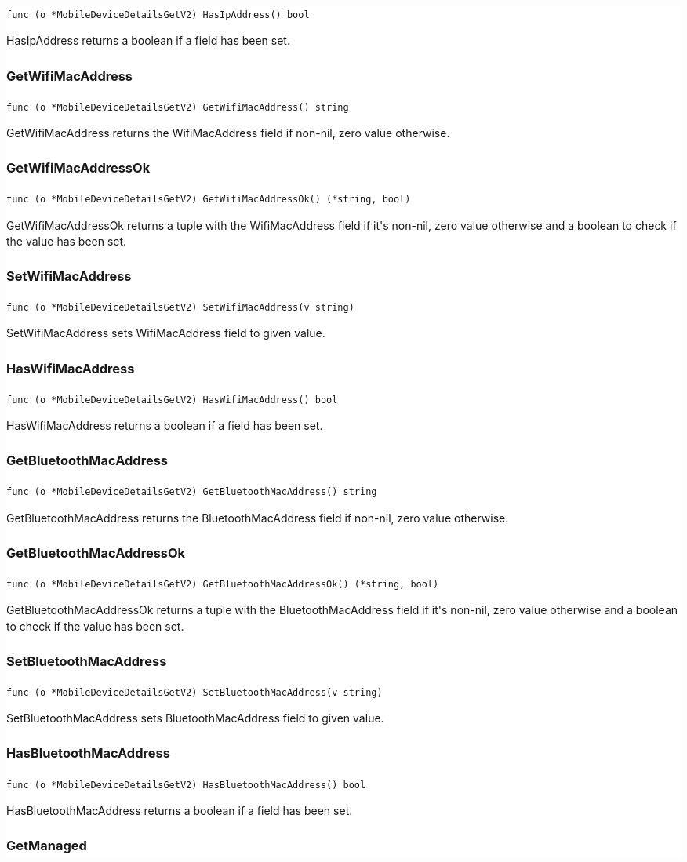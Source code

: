 `func (o *MobileDeviceDetailsGetV2) HasIpAddress() bool`

HasIpAddress returns a boolean if a field has been set.

### GetWifiMacAddress

`func (o *MobileDeviceDetailsGetV2) GetWifiMacAddress() string`

GetWifiMacAddress returns the WifiMacAddress field if non-nil, zero value otherwise.

### GetWifiMacAddressOk

`func (o *MobileDeviceDetailsGetV2) GetWifiMacAddressOk() (*string, bool)`

GetWifiMacAddressOk returns a tuple with the WifiMacAddress field if it's non-nil, zero value otherwise
and a boolean to check if the value has been set.

### SetWifiMacAddress

`func (o *MobileDeviceDetailsGetV2) SetWifiMacAddress(v string)`

SetWifiMacAddress sets WifiMacAddress field to given value.

### HasWifiMacAddress

`func (o *MobileDeviceDetailsGetV2) HasWifiMacAddress() bool`

HasWifiMacAddress returns a boolean if a field has been set.

### GetBluetoothMacAddress

`func (o *MobileDeviceDetailsGetV2) GetBluetoothMacAddress() string`

GetBluetoothMacAddress returns the BluetoothMacAddress field if non-nil, zero value otherwise.

### GetBluetoothMacAddressOk

`func (o *MobileDeviceDetailsGetV2) GetBluetoothMacAddressOk() (*string, bool)`

GetBluetoothMacAddressOk returns a tuple with the BluetoothMacAddress field if it's non-nil, zero value otherwise
and a boolean to check if the value has been set.

### SetBluetoothMacAddress

`func (o *MobileDeviceDetailsGetV2) SetBluetoothMacAddress(v string)`

SetBluetoothMacAddress sets BluetoothMacAddress field to given value.

### HasBluetoothMacAddress

`func (o *MobileDeviceDetailsGetV2) HasBluetoothMacAddress() bool`

HasBluetoothMacAddress returns a boolean if a field has been set.

### GetManaged
